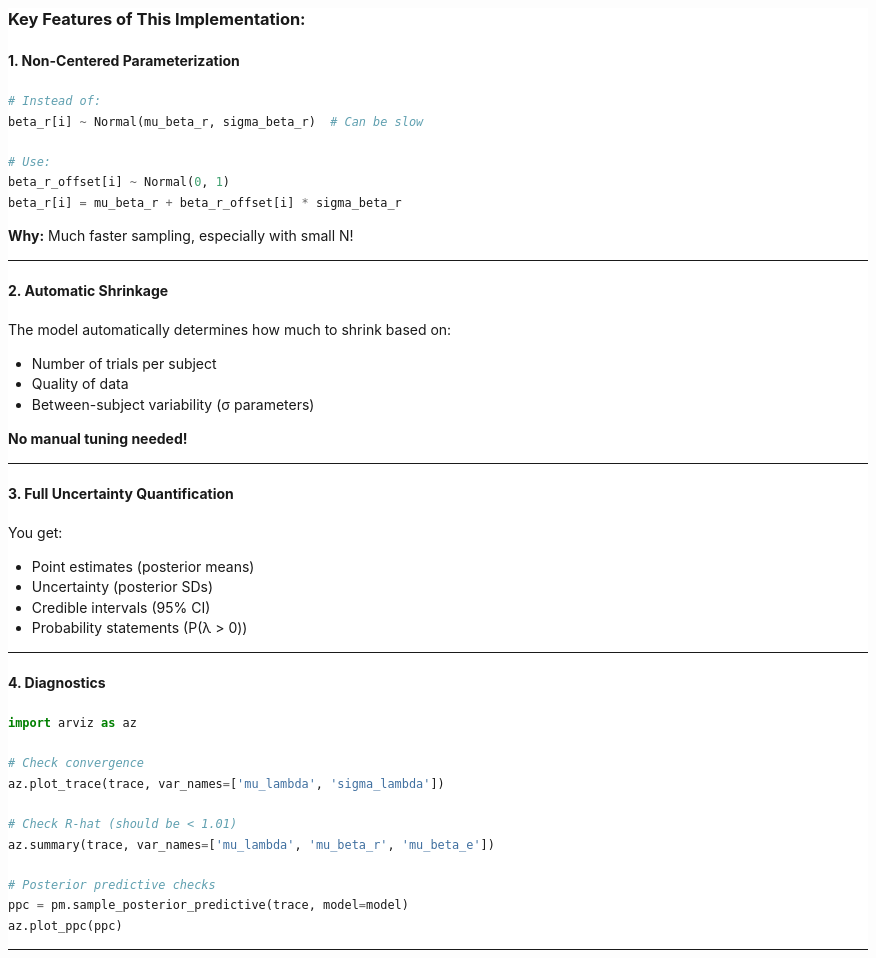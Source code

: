 
### **Key Features of This Implementation:**

#### **1. Non-Centered Parameterization**

```python
# Instead of:
beta_r[i] ~ Normal(mu_beta_r, sigma_beta_r)  # Can be slow

# Use:
beta_r_offset[i] ~ Normal(0, 1)
beta_r[i] = mu_beta_r + beta_r_offset[i] * sigma_beta_r
```

**Why:** Much faster sampling, especially with small N!

---

#### **2. Automatic Shrinkage**

The model automatically determines how much to shrink based on:
- Number of trials per subject
- Quality of data
- Between-subject variability (σ parameters)

**No manual tuning needed!**

---

#### **3. Full Uncertainty Quantification**

You get:
- Point estimates (posterior means)
- Uncertainty (posterior SDs)
- Credible intervals (95% CI)
- Probability statements (P(λ > 0))

---

#### **4. Diagnostics**

```python
import arviz as az

# Check convergence
az.plot_trace(trace, var_names=['mu_lambda', 'sigma_lambda'])

# Check R-hat (should be < 1.01)
az.summary(trace, var_names=['mu_lambda', 'mu_beta_r', 'mu_beta_e'])

# Posterior predictive checks
ppc = pm.sample_posterior_predictive(trace, model=model)
az.plot_ppc(ppc)
```

---
